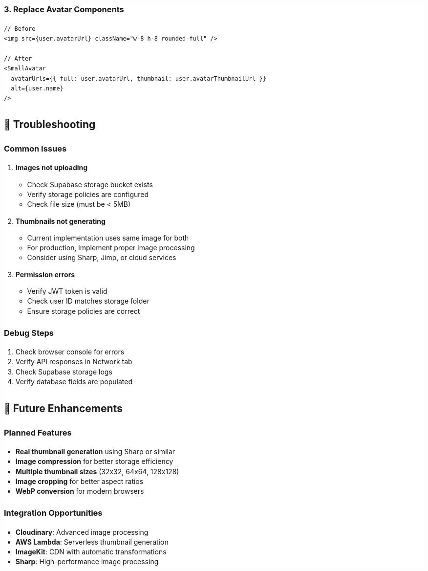 ### **3. Replace Avatar Components**
```tsx
// Before
<img src={user.avatarUrl} className="w-8 h-8 rounded-full" />

// After
<SmallAvatar 
  avatarUrls={{ full: user.avatarUrl, thumbnail: user.avatarThumbnailUrl }}
  alt={user.name}
/>
```

## 🐛 **Troubleshooting**

### **Common Issues**

1. **Images not uploading**
   - Check Supabase storage bucket exists
   - Verify storage policies are configured
   - Check file size (must be < 5MB)

2. **Thumbnails not generating**
   - Current implementation uses same image for both
   - For production, implement proper image processing
   - Consider using Sharp, Jimp, or cloud services

3. **Permission errors**
   - Verify JWT token is valid
   - Check user ID matches storage folder
   - Ensure storage policies are correct

### **Debug Steps**
1. Check browser console for errors
2. Verify API responses in Network tab
3. Check Supabase storage logs
4. Verify database fields are populated

## 🔮 **Future Enhancements**

### **Planned Features**
- **Real thumbnail generation** using Sharp or similar
- **Image compression** for better storage efficiency
- **Multiple thumbnail sizes** (32x32, 64x64, 128x128)
- **Image cropping** for better aspect ratios
- **WebP conversion** for modern browsers

### **Integration Opportunities**
- **Cloudinary**: Advanced image processing
- **AWS Lambda**: Serverless thumbnail generation
- **ImageKit**: CDN with automatic transformations
- **Sharp**: High-performance image processing

